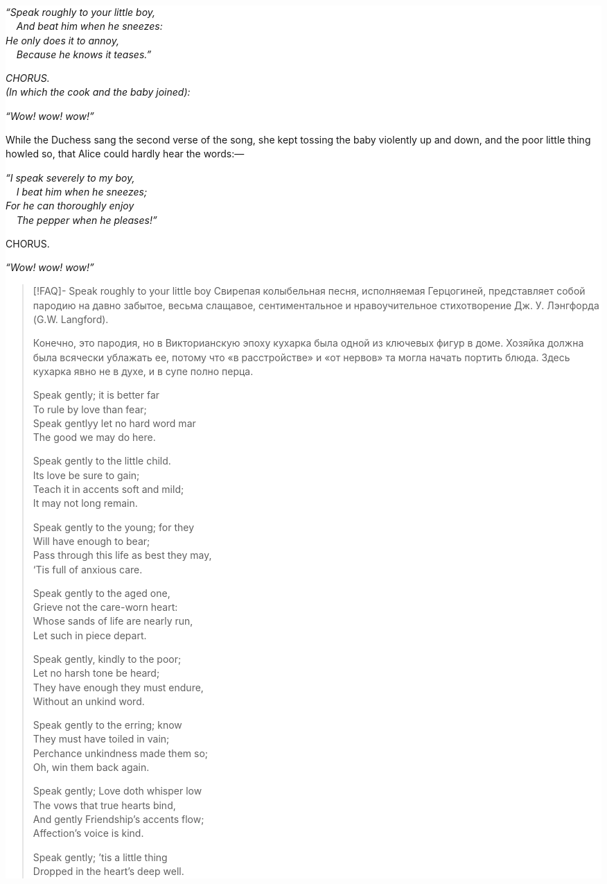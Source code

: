 *“Speak roughly to your little boy,  
    And beat him when he sneezes:  
He only does it to annoy,  
    Because he knows it teases.”*

*CHORUS.  
(In which the cook and the baby joined):*

*“Wow! wow! wow!”*

While the Duchess sang the second verse of the song, she kept tossing the baby violently up and down, and the poor little thing howled so, that Alice could hardly hear the words:—

*“I speak severely to my boy,  
    I beat him when he sneezes;  
For he can thoroughly enjoy  
    The pepper when he pleases!”*

CHORUS.

*“Wow! wow! wow!”*

> [!FAQ]- Speak roughly to your little boy
> Свирепая колыбельная песня, исполняемая Герцогиней, представляет собой пародию на давно забытое, весьма слащавое, сентиментальное и нравоучительное стихотворение Дж. У. Лэнгфорда (G.W. Langford).
> 
> Конечно, это пародия, но в Викторианскую эпоху кухарка была одной из ключевых фигур в доме. Хозяйка должна была всячески ублажать ее, потому что «в расстройстве» и «от нервов» та могла начать портить блюда. Здесь кухарка явно не в духе, и в супе полно перца. 
>   
> Speak gently; it is better far  
> To rule by love than fear;  
> Speak gentlyy let no hard word mar  
> The good we may do here.  
>   
> Speak gently to the little child.  
> Its love be sure to gain;  
> Teach it in accents soft and mild;  
> It may not long remain.  
>   
> Speak gently to the young; for they  
> Will have enough to bear;  
> Pass through this life as best they may,  
> ‘Tis full of anxious care.  
>   
> Speak gently to the aged one,  
> Grieve not the care-worn heart:  
> Whose sands of life are nearly run,  
> Let such in piece depart.  
>   
> Speak gently, kindly to the poor;  
> Let no harsh tone be heard;  
> They have enough they must endure,  
> Without an unkind word.  
>   
> Speak gently to the erring; know  
> They must have toiled in vain;  
> Perchance unkindness made them so;  
> Oh, win them back again.  
>   
> Speak gently; Love doth whisper low  
> The vows that true hearts bind,  
> And gently Friendship’s accents flow;  
> Affection’s voice is kind.  
>   
> Speak gently; ’tis a little thing  
> Dropped in the heart’s deep well.  